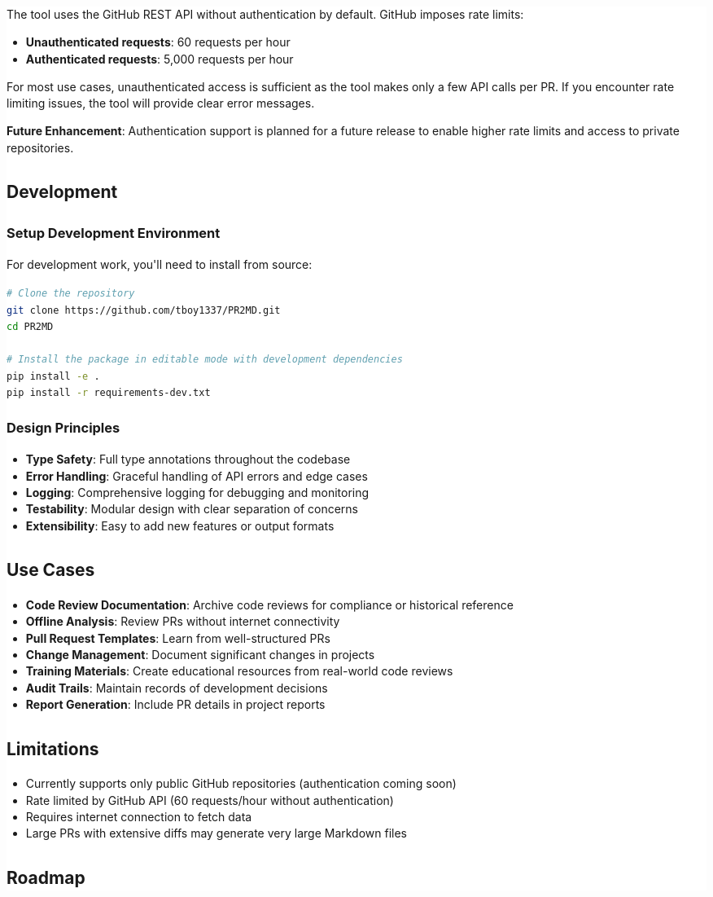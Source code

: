 The tool uses the GitHub REST API without authentication by default. GitHub imposes rate limits:

- **Unauthenticated requests**: 60 requests per hour
- **Authenticated requests**: 5,000 requests per hour

For most use cases, unauthenticated access is sufficient as the tool makes only a few API calls per PR. If you encounter rate limiting issues, the tool will provide clear error messages.

**Future Enhancement**: Authentication support is planned for a future release to enable higher rate limits and access to private repositories.

## Development

### Setup Development Environment

For development work, you'll need to install from source:

```bash
# Clone the repository
git clone https://github.com/tboy1337/PR2MD.git
cd PR2MD

# Install the package in editable mode with development dependencies
pip install -e .
pip install -r requirements-dev.txt
```

### Design Principles

- **Type Safety**: Full type annotations throughout the codebase
- **Error Handling**: Graceful handling of API errors and edge cases
- **Logging**: Comprehensive logging for debugging and monitoring
- **Testability**: Modular design with clear separation of concerns
- **Extensibility**: Easy to add new features or output formats

## Use Cases

- **Code Review Documentation**: Archive code reviews for compliance or historical reference
- **Offline Analysis**: Review PRs without internet connectivity
- **Pull Request Templates**: Learn from well-structured PRs
- **Change Management**: Document significant changes in projects
- **Training Materials**: Create educational resources from real-world code reviews
- **Audit Trails**: Maintain records of development decisions
- **Report Generation**: Include PR details in project reports

## Limitations

- Currently supports only public GitHub repositories (authentication coming soon)
- Rate limited by GitHub API (60 requests/hour without authentication)
- Requires internet connection to fetch data
- Large PRs with extensive diffs may generate very large Markdown files

## Roadmap
